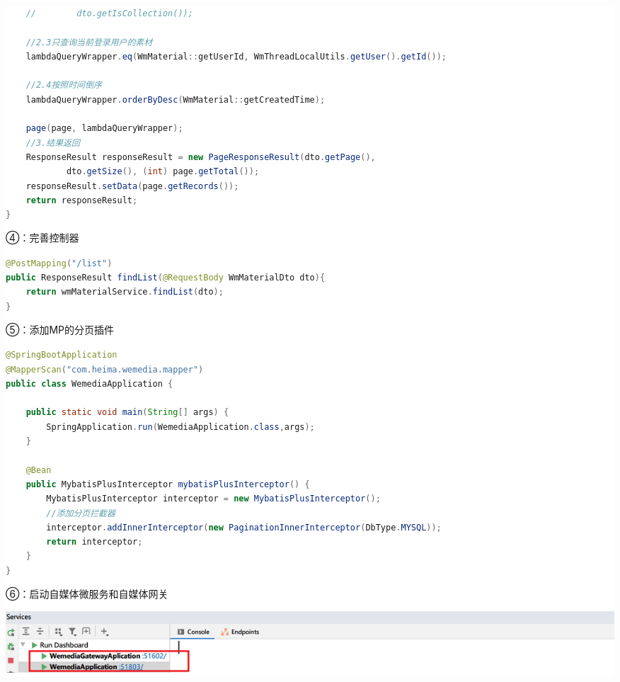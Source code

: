 ```java
    //        dto.getIsCollection());
    
    //2.3只查询当前登录用户的素材
    lambdaQueryWrapper.eq(WmMaterial::getUserId, WmThreadLocalUtils.getUser().getId());

    //2.4按照时间倒序
    lambdaQueryWrapper.orderByDesc(WmMaterial::getCreatedTime);

    page(page, lambdaQueryWrapper);
    //3.结果返回
    ResponseResult responseResult = new PageResponseResult(dto.getPage(),
            dto.getSize(), (int) page.getTotal());
    responseResult.setData(page.getRecords());
    return responseResult;
}
```

④：完善控制器

```java
@PostMapping("/list")
public ResponseResult findList(@RequestBody WmMaterialDto dto){
    return wmMaterialService.findList(dto);
}
```

⑤：添加MP的分页插件

```java
@SpringBootApplication
@MapperScan("com.heima.wemedia.mapper")
public class WemediaApplication {

    public static void main(String[] args) {
        SpringApplication.run(WemediaApplication.class,args);
    }

    @Bean
    public MybatisPlusInterceptor mybatisPlusInterceptor() {
        MybatisPlusInterceptor interceptor = new MybatisPlusInterceptor();
        //添加分页拦截器
        interceptor.addInnerInterceptor(new PaginationInnerInterceptor(DbType.MYSQL));
        return interceptor;
    }
}
```

⑥：启动自媒体微服务和自媒体网关

![image-20210704193305227](自媒体文章发布.assets/image-20210704193305227.png)
